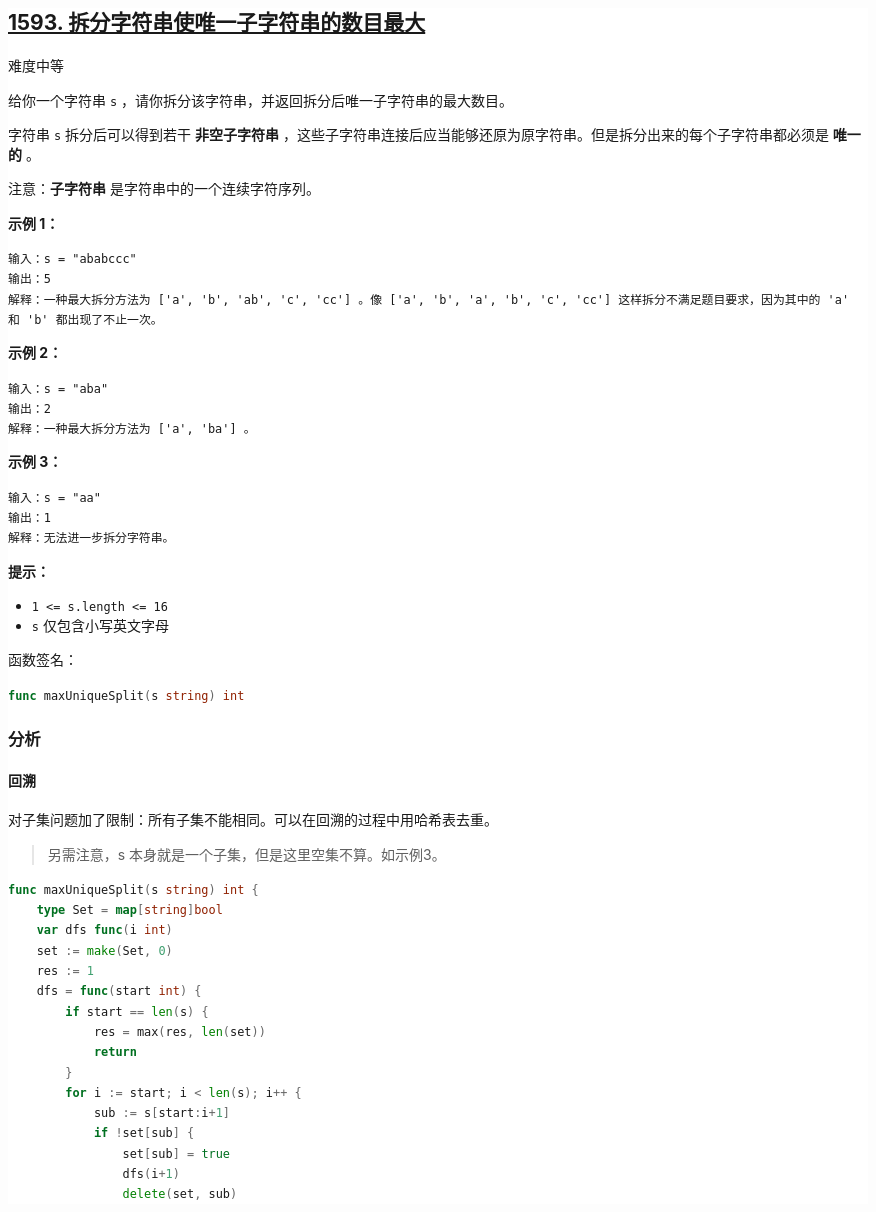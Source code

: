 ## [1593. 拆分字符串使唯一子字符串的数目最大](https://leetcode-cn.com/problems/split-a-string-into-the-max-number-of-unique-substrings/)

难度中等

给你一个字符串 `s` ，请你拆分该字符串，并返回拆分后唯一子字符串的最大数目。

字符串 `s` 拆分后可以得到若干 **非空子字符串** ，这些子字符串连接后应当能够还原为原字符串。但是拆分出来的每个子字符串都必须是 **唯一的** 。

注意：**子字符串** 是字符串中的一个连续字符序列。

**示例 1：**

```
输入：s = "ababccc"
输出：5
解释：一种最大拆分方法为 ['a', 'b', 'ab', 'c', 'cc'] 。像 ['a', 'b', 'a', 'b', 'c', 'cc'] 这样拆分不满足题目要求，因为其中的 'a' 和 'b' 都出现了不止一次。
```

**示例 2：**

```
输入：s = "aba"
输出：2
解释：一种最大拆分方法为 ['a', 'ba'] 。
```

**示例 3：**

```
输入：s = "aa"
输出：1
解释：无法进一步拆分字符串。
```

**提示：**

- `1 <= s.length <= 16`
- `s` 仅包含小写英文字母

函数签名：

```go
func maxUniqueSplit(s string) int
```

### 分析

#### 回溯

对子集问题加了限制：所有子集不能相同。可以在回溯的过程中用哈希表去重。

> 另需注意，s 本身就是一个子集，但是这里空集不算。如示例3。

```go
func maxUniqueSplit(s string) int {
	type Set = map[string]bool
	var dfs func(i int)
	set := make(Set, 0)
	res := 1
	dfs = func(start int) {
		if start == len(s) {
			res = max(res, len(set))
			return
		}
		for i := start; i < len(s); i++ {
			sub := s[start:i+1]
			if !set[sub] {
				set[sub] = true
				dfs(i+1)
				delete(set, sub)
```
